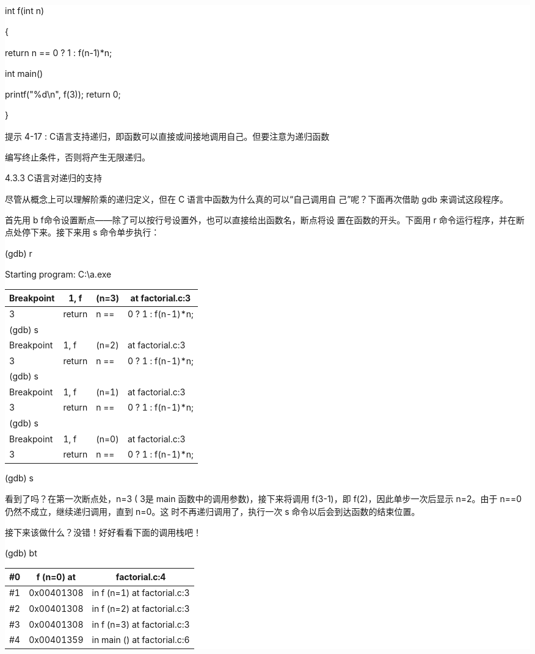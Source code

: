 int f(int n)

{

return n == 0 ? 1 : f(n-1)*n;

int main()

printf("%d\n", f(3)); return 0;

}

提示 4-17 : C语言支持递归，即函数可以直接或间接地调用自己。但要注意为递归函数

编写终止条件，否则将产生无限递归。

4.3.3 C语言对递归的支持

尽管从概念上可以理解阶乘的递归定义，但在 C 语言中函数为什么真的可以“自己调用自 己”呢？下面再次借助 gdb 来调试这段程序。

首先用 b f命令设置断点——除了可以按行号设置外，也可以直接给出函数名，断点将设 置在函数的开头。下面用 r 命令运行程序，并在断点处停下来。接下来用 s 命令单步执行：

(gdb) r

Starting program: C:\a.exe

| Breakpoint | 1, f   | (n=3) | at factorial.c:3  |
| ---------- | ------ | ----- | ----------------- |
| 3          | return | n ==  | 0 ? 1 : f(n-1)*n; |
| (gdb) s    |        |       |                   |
| Breakpoint | 1, f   | (n=2) | at factorial.c:3  |
| 3          | return | n ==  | 0 ? 1 : f(n-1)*n; |
| (gdb) s    |        |       |                   |
| Breakpoint | 1, f   | (n=1) | at factorial.c:3  |
| 3          | return | n ==  | 0 ? 1 : f(n-1)*n; |
| (gdb) s    |        |       |                   |
| Breakpoint | 1, f   | (n=0) | at factorial.c:3  |
| 3          | return | n ==  | 0 ? 1 : f(n-1)*n; |

(gdb) s

看到了吗？在第一次断点处，n=3 ( 3是 main 函数中的调用参数)，接下来将调用 f(3-1)，即 f(2)，因此单步一次后显示 n=2。由于 n==0仍然不成立，继续递归调用，直到 n=0。这 时不再递归调用了，执行一次 s 命令以后会到达函数的结束位置。

接下来该做什么？没错！好好看看下面的调用栈吧！

(gdb) bt

| #0   | f (n=0) at | factorial.c:4               |
| ---- | ---------- | --------------------------- |
| #1   | 0x00401308 | in f (n=1) at factorial.c:3 |
| #2   | 0x00401308 | in f (n=2) at factorial.c:3 |
| #3   | 0x00401308 | in f (n=3) at factorial.c:3 |
| #4   | 0x00401359 | in main () at factorial.c:6 |
